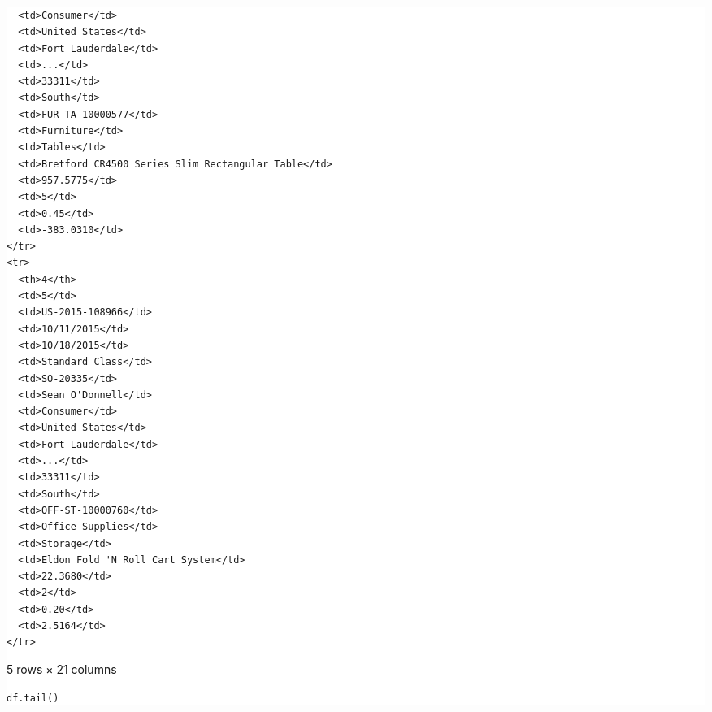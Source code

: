       <td>Consumer</td>
      <td>United States</td>
      <td>Fort Lauderdale</td>
      <td>...</td>
      <td>33311</td>
      <td>South</td>
      <td>FUR-TA-10000577</td>
      <td>Furniture</td>
      <td>Tables</td>
      <td>Bretford CR4500 Series Slim Rectangular Table</td>
      <td>957.5775</td>
      <td>5</td>
      <td>0.45</td>
      <td>-383.0310</td>
    </tr>
    <tr>
      <th>4</th>
      <td>5</td>
      <td>US-2015-108966</td>
      <td>10/11/2015</td>
      <td>10/18/2015</td>
      <td>Standard Class</td>
      <td>SO-20335</td>
      <td>Sean O'Donnell</td>
      <td>Consumer</td>
      <td>United States</td>
      <td>Fort Lauderdale</td>
      <td>...</td>
      <td>33311</td>
      <td>South</td>
      <td>OFF-ST-10000760</td>
      <td>Office Supplies</td>
      <td>Storage</td>
      <td>Eldon Fold 'N Roll Cart System</td>
      <td>22.3680</td>
      <td>2</td>
      <td>0.20</td>
      <td>2.5164</td>
    </tr>
  </tbody>
</table>
<p>5 rows × 21 columns</p>
</div>




```python
df.tail()
```




<div>
<style scoped>
    .dataframe tbody tr th:only-of-type {
        vertical-align: middle;
    }
